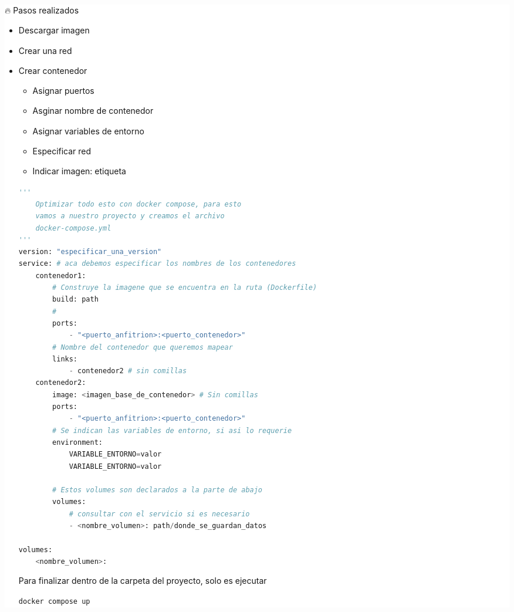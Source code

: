 :fire: Pasos realizados

* Descargar imagen

* Crear una red

* Crear contenedor
  
  * Asignar puertos
  
  * Asginar nombre de contenedor
  
  * Asignar variables de entorno
  
  * Especificar red
  
  * Indicar imagen: etiqueta
  
  ```python
  '''
      Optimizar todo esto con docker compose, para esto
      vamos a nuestro proyecto y creamos el archivo
      docker-compose.yml
  '''
  version: "especificar_una_version"
  service: # aca debemos especificar los nombres de los contenedores
      contenedor1:
          # Construye la imagene que se encuentra en la ruta (Dockerfile)
          build: path
          #
          ports:
              - "<puerto_anfitrion>:<puerto_contenedor>"
          # Nombre del contenedor que queremos mapear
          links:
              - contenedor2 # sin comillas
      contenedor2:
          image: <imagen_base_de_contenedor> # Sin comillas
          ports:
              - "<puerto_anfitrion>:<puerto_contenedor>"
          # Se indican las variables de entorno, si asi lo requerie
          environment:
              VARIABLE_ENTORNO=valor
              VARIABLE_ENTORNO=valor
  
          # Estos volumes son declarados a la parte de abajo
          volumes:
              # consultar con el servicio si es necesario
              - <nombre_volumen>: path/donde_se_guardan_datos
  
  volumes:
      <nombre_volumen>:
  ```
  
  Para finalizar dentro de la carpeta del proyecto, solo es ejecutar
  
  `docker compose up`
  
